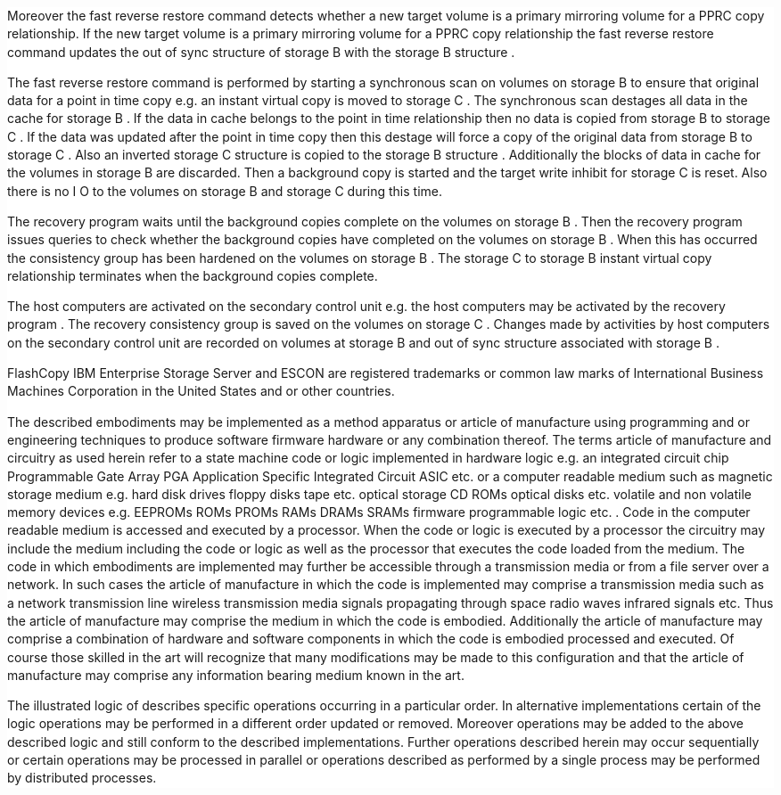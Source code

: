 Moreover the fast reverse restore command detects whether a new target volume is a primary mirroring volume for a PPRC copy relationship. If the new target volume is a primary mirroring volume for a PPRC copy relationship the fast reverse restore command updates the out of sync structure of storage B with the storage B structure .

The fast reverse restore command is performed by starting a synchronous scan on volumes on storage B to ensure that original data for a point in time copy e.g. an instant virtual copy is moved to storage C . The synchronous scan destages all data in the cache for storage B . If the data in cache belongs to the point in time relationship then no data is copied from storage B to storage C . If the data was updated after the point in time copy then this destage will force a copy of the original data from storage B to storage C . Also an inverted storage C structure is copied to the storage B structure . Additionally the blocks of data in cache for the volumes in storage B are discarded. Then a background copy is started and the target write inhibit for storage C is reset. Also there is no I O to the volumes on storage B and storage C during this time.

The recovery program waits until the background copies complete on the volumes on storage B . Then the recovery program issues queries to check whether the background copies have completed on the volumes on storage B . When this has occurred the consistency group has been hardened on the volumes on storage B . The storage C to storage B instant virtual copy relationship terminates when the background copies complete.

The host computers are activated on the secondary control unit e.g. the host computers may be activated by the recovery program . The recovery consistency group is saved on the volumes on storage C . Changes made by activities by host computers on the secondary control unit are recorded on volumes at storage B and out of sync structure associated with storage B .

FlashCopy IBM Enterprise Storage Server and ESCON are registered trademarks or common law marks of International Business Machines Corporation in the United States and or other countries.

The described embodiments may be implemented as a method apparatus or article of manufacture using programming and or engineering techniques to produce software firmware hardware or any combination thereof. The terms article of manufacture and circuitry as used herein refer to a state machine code or logic implemented in hardware logic e.g. an integrated circuit chip Programmable Gate Array PGA Application Specific Integrated Circuit ASIC etc. or a computer readable medium such as magnetic storage medium e.g. hard disk drives floppy disks tape etc. optical storage CD ROMs optical disks etc. volatile and non volatile memory devices e.g. EEPROMs ROMs PROMs RAMs DRAMs SRAMs firmware programmable logic etc. . Code in the computer readable medium is accessed and executed by a processor. When the code or logic is executed by a processor the circuitry may include the medium including the code or logic as well as the processor that executes the code loaded from the medium. The code in which embodiments are implemented may further be accessible through a transmission media or from a file server over a network. In such cases the article of manufacture in which the code is implemented may comprise a transmission media such as a network transmission line wireless transmission media signals propagating through space radio waves infrared signals etc. Thus the article of manufacture may comprise the medium in which the code is embodied. Additionally the article of manufacture may comprise a combination of hardware and software components in which the code is embodied processed and executed. Of course those skilled in the art will recognize that many modifications may be made to this configuration and that the article of manufacture may comprise any information bearing medium known in the art.

The illustrated logic of describes specific operations occurring in a particular order. In alternative implementations certain of the logic operations may be performed in a different order updated or removed. Moreover operations may be added to the above described logic and still conform to the described implementations. Further operations described herein may occur sequentially or certain operations may be processed in parallel or operations described as performed by a single process may be performed by distributed processes.
